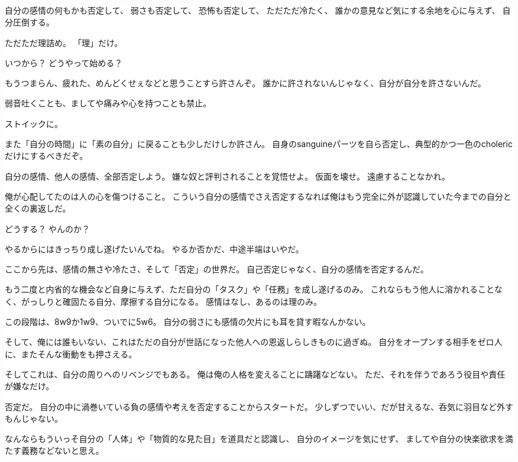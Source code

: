 自分の感情の何もかも否定して、
弱さも否定して、
恐怖も否定して、
ただただ冷たく、
誰かの意見など気にする余地を心に与えず、
自分圧倒する。

ただただ理詰め。
「理」だけ。

いつから？
どうやって始める？

もうつまらん、疲れた、めんどくせぇなどと思うことすら許さんぞ。
誰かに許されないんじゃなく、自分が自分を許さないんだ。

弱音吐くことも、ましてや痛みや心を持つことも禁止。

ストイックに。

また「自分の時間」に「素の自分」に戻ることも少しだけしか許さん。
自身のsanguineパーツを自ら否定し、典型的かつ一色のcholericだけにするべきだぞ。

自分の感情、他人の感情、全部否定しよう。
嫌な奴と評判されることを覚悟せよ。
仮面を壊せ。
遠慮することなかれ。

俺が心配してたのは人の心を傷つけること。
こういう自分の感情でさえ否定するなれば俺はもう完全に外が認識していた今までの自分と全くの裏返しだ。

どうする？
やんのか？

やるからにはきっちり成し遂げたいんでね。
やるか否かだ、中途半端はいやだ。

ここから先は、感情の無さや冷たさ、そして「否定」の世界だ。
自己否定じゃなく、自分の感情を否定するんだ。

もう二度と内省的な機会など自身に与えず、ただ自分の「タスク」や「任務」を成し遂げるのみ。
これならもう他人に溶かれることなく、がっしりと確固たる自分、摩擦する自分になる。
感情はなし、あるのは理のみ。

この段階は、8w9か1w9、ついでに5w6。
自分の弱さにも感情の欠片にも耳を貸す暇なんかない。

そして、俺には誰もいない、これはただの自分が世話になった他人への恩返しらしきものに過ぎぬ。
自分をオープンする相手をゼロ人に、またそんな衝動をも押さえる。

そしてこれは、自分の周りへのリベンジでもある。
俺は俺の人格を変えることに躊躇などない。
ただ、それを伴うであろう役目や責任が嫌なだけ。

否定だ。
自分の中に渦巻いている負の感情や考えを否定することからスタートだ。
少しずつでいい、だが甘えるな、呑気に羽目など外すもんじゃない。

なんならもういっそ自分の「人体」や「物質的な見た目」を道具だと認識し、
自分のイメージを気にせず、
ましてや自分の快楽欲求を満たす義務などないと思え。
